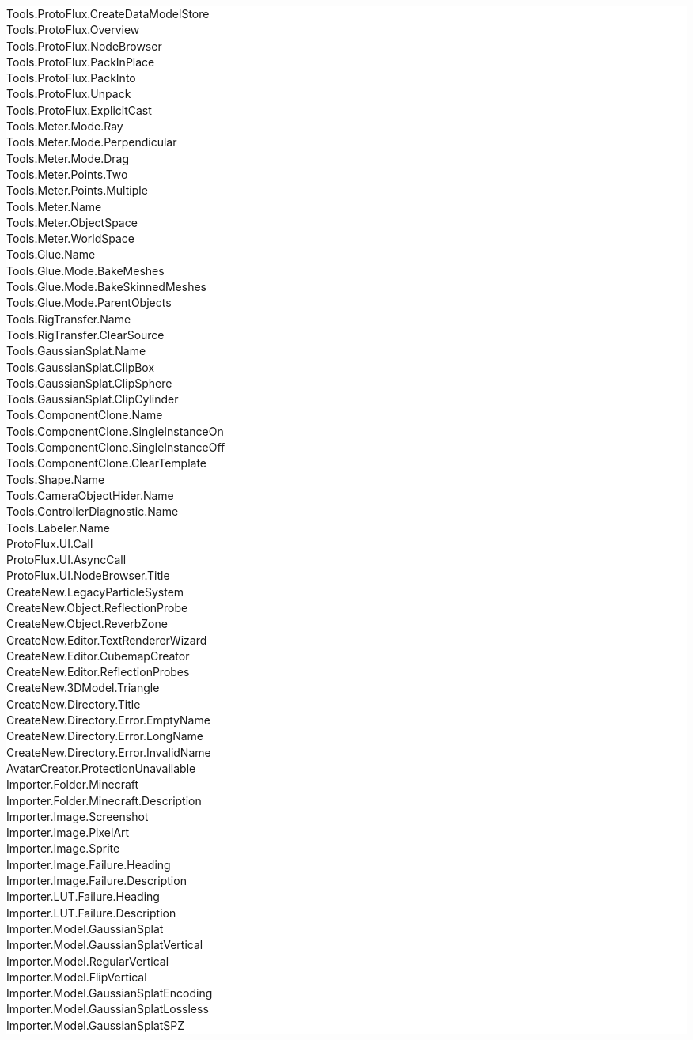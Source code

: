 Tools.ProtoFlux.CreateDataModelStore  
Tools.ProtoFlux.Overview  
Tools.ProtoFlux.NodeBrowser  
Tools.ProtoFlux.PackInPlace  
Tools.ProtoFlux.PackInto  
Tools.ProtoFlux.Unpack  
Tools.ProtoFlux.ExplicitCast  
Tools.Meter.Mode.Ray  
Tools.Meter.Mode.Perpendicular  
Tools.Meter.Mode.Drag  
Tools.Meter.Points.Two  
Tools.Meter.Points.Multiple  
Tools.Meter.Name  
Tools.Meter.ObjectSpace  
Tools.Meter.WorldSpace  
Tools.Glue.Name  
Tools.Glue.Mode.BakeMeshes  
Tools.Glue.Mode.BakeSkinnedMeshes  
Tools.Glue.Mode.ParentObjects  
Tools.RigTransfer.Name  
Tools.RigTransfer.ClearSource  
Tools.GaussianSplat.Name  
Tools.GaussianSplat.ClipBox  
Tools.GaussianSplat.ClipSphere  
Tools.GaussianSplat.ClipCylinder  
Tools.ComponentClone.Name  
Tools.ComponentClone.SingleInstanceOn  
Tools.ComponentClone.SingleInstanceOff  
Tools.ComponentClone.ClearTemplate  
Tools.Shape.Name  
Tools.CameraObjectHider.Name  
Tools.ControllerDiagnostic.Name  
Tools.Labeler.Name  
ProtoFlux.UI.Call  
ProtoFlux.UI.AsyncCall  
ProtoFlux.UI.NodeBrowser.Title  
CreateNew.LegacyParticleSystem  
CreateNew.Object.ReflectionProbe  
CreateNew.Object.ReverbZone  
CreateNew.Editor.TextRendererWizard  
CreateNew.Editor.CubemapCreator  
CreateNew.Editor.ReflectionProbes  
CreateNew.3DModel.Triangle  
CreateNew.Directory.Title  
CreateNew.Directory.Error.EmptyName  
CreateNew.Directory.Error.LongName  
CreateNew.Directory.Error.InvalidName  
AvatarCreator.ProtectionUnavailable  
Importer.Folder.Minecraft  
Importer.Folder.Minecraft.Description  
Importer.Image.Screenshot  
Importer.Image.PixelArt  
Importer.Image.Sprite  
Importer.Image.Failure.Heading  
Importer.Image.Failure.Description  
Importer.LUT.Failure.Heading  
Importer.LUT.Failure.Description  
Importer.Model.GaussianSplat  
Importer.Model.GaussianSplatVertical  
Importer.Model.RegularVertical  
Importer.Model.FlipVertical  
Importer.Model.GaussianSplatEncoding  
Importer.Model.GaussianSplatLossless  
Importer.Model.GaussianSplatSPZ  